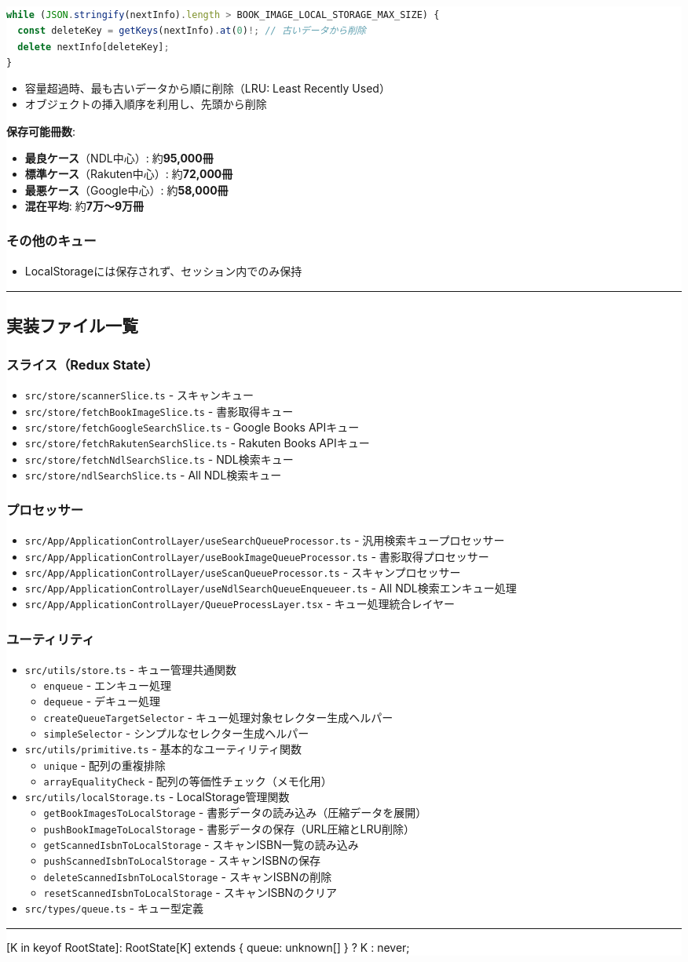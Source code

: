 ```typescript
while (JSON.stringify(nextInfo).length > BOOK_IMAGE_LOCAL_STORAGE_MAX_SIZE) {
  const deleteKey = getKeys(nextInfo).at(0)!; // 古いデータから削除
  delete nextInfo[deleteKey];
}
```

- 容量超過時、最も古いデータから順に削除（LRU: Least Recently Used）
- オブジェクトの挿入順序を利用し、先頭から削除

**保存可能冊数**:

- **最良ケース**（NDL中心）: 約**95,000冊**
- **標準ケース**（Rakuten中心）: 約**72,000冊**
- **最悪ケース**（Google中心）: 約**58,000冊**
- **混在平均**: 約**7万〜9万冊**

### その他のキュー

- LocalStorageには保存されず、セッション内でのみ保持

---

## 実装ファイル一覧

### スライス（Redux State）

- `src/store/scannerSlice.ts` - スキャンキュー
- `src/store/fetchBookImageSlice.ts` - 書影取得キュー
- `src/store/fetchGoogleSearchSlice.ts` - Google Books APIキュー
- `src/store/fetchRakutenSearchSlice.ts` - Rakuten Books APIキュー
- `src/store/fetchNdlSearchSlice.ts` - NDL検索キュー
- `src/store/ndlSearchSlice.ts` - All NDL検索キュー

### プロセッサー

- `src/App/ApplicationControlLayer/useSearchQueueProcessor.ts` - 汎用検索キュープロセッサー
- `src/App/ApplicationControlLayer/useBookImageQueueProcessor.ts` - 書影取得プロセッサー
- `src/App/ApplicationControlLayer/useScanQueueProcessor.ts` - スキャンプロセッサー
- `src/App/ApplicationControlLayer/useNdlSearchQueueEnqueueer.ts` - All NDL検索エンキュー処理
- `src/App/ApplicationControlLayer/QueueProcessLayer.tsx` - キュー処理統合レイヤー

### ユーティリティ

- `src/utils/store.ts` - キュー管理共通関数
  - `enqueue` - エンキュー処理
  - `dequeue` - デキュー処理
  - `createQueueTargetSelector` - キュー処理対象セレクター生成ヘルパー
  - `simpleSelector` - シンプルなセレクター生成ヘルパー
- `src/utils/primitive.ts` - 基本的なユーティリティ関数
  - `unique` - 配列の重複排除
  - `arrayEqualityCheck` - 配列の等価性チェック（メモ化用）
- `src/utils/localStorage.ts` - LocalStorage管理関数
  - `getBookImagesToLocalStorage` - 書影データの読み込み（圧縮データを展開）
  - `pushBookImageToLocalStorage` - 書影データの保存（URL圧縮とLRU削除）
  - `getScannedIsbnToLocalStorage` - スキャンISBN一覧の読み込み
  - `pushScannedIsbnToLocalStorage` - スキャンISBNの保存
  - `deleteScannedIsbnToLocalStorage` - スキャンISBNの削除
  - `resetScannedIsbnToLocalStorage` - スキャンISBNのクリア
- `src/types/queue.ts` - キュー型定義

---

  [K in keyof RootState]: RootState[K] extends { queue: unknown[] } ? K : never;